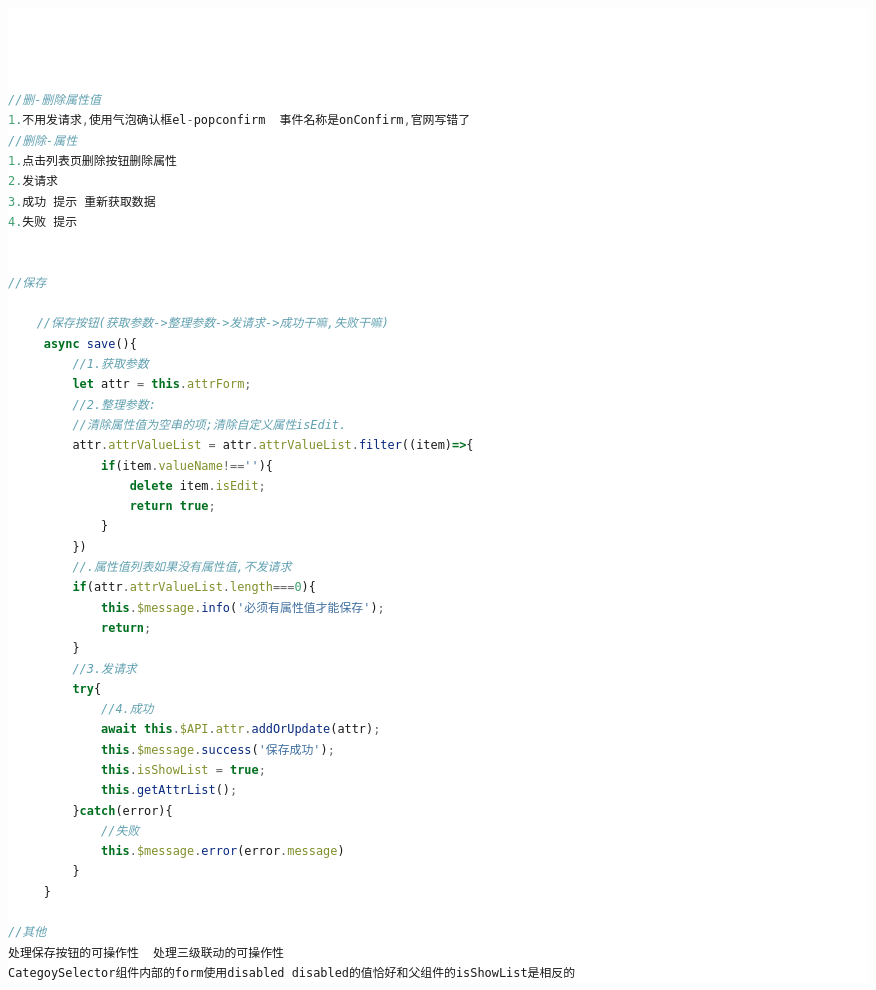 ```js

    
 

//删-删除属性值
1.不用发请求,使用气泡确认框el-popconfirm  事件名称是onConfirm,官网写错了
//删除-属性
1.点击列表页删除按钮删除属性
2.发请求
3.成功 提示 重新获取数据
4.失败 提示


//保存

    //保存按钮(获取参数->整理参数->发请求->成功干嘛,失败干嘛)
     async save(){
         //1.获取参数
         let attr = this.attrForm;
         //2.整理参数: 
         //清除属性值为空串的项;清除自定义属性isEdit.
         attr.attrValueList = attr.attrValueList.filter((item)=>{
             if(item.valueName!==''){
                 delete item.isEdit;
                 return true;
             }
         })
         //.属性值列表如果没有属性值,不发请求
         if(attr.attrValueList.length===0){
             this.$message.info('必须有属性值才能保存');
             return;
         }
         //3.发请求
         try{
             //4.成功
             await this.$API.attr.addOrUpdate(attr);
             this.$message.success('保存成功');
             this.isShowList = true;
             this.getAttrList();
         }catch(error){
             //失败
             this.$message.error(error.message)
         }
     }

//其他
处理保存按钮的可操作性  处理三级联动的可操作性
CategoySelector组件内部的form使用disabled disabled的值恰好和父组件的isShowList是相反的
```

